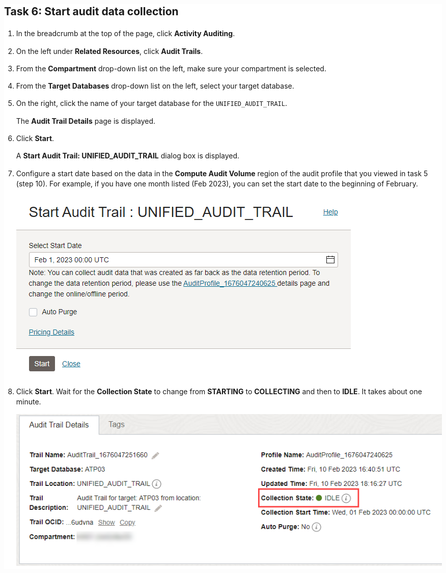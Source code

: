 
## Task 6: Start audit data collection

1. In the breadcrumb at the top of the page, click **Activity Auditing**.

2. On the left under **Related Resources**, click **Audit Trails**.

3. From the **Compartment** drop-down list on the left, make sure your compartment is selected.

4. From the **Target Databases** drop-down list on the left, select your target database.

5. On the right, click the name of your target database for the `UNIFIED_AUDIT_TRAIL`.

    The **Audit Trail Details** page is displayed.

6. Click **Start**.

    A **Start Audit Trail: UNIFIED\_AUDIT\_TRAIL** dialog box is displayed.

7. Configure a start date based on the data in the **Compute Audit Volume** region of the audit profile that you viewed in task 5 (step 10). For example, if you have one month listed (Feb 2023), you can set the start date to the beginning of February.

    ![Start Audit Trail dialog box](images/start-audit-trail-dialog-box.png "Start Audit Trail dialog box")

8. Click **Start**. Wait for the **Collection State** to change from **STARTING** to **COLLECTING** and then to **IDLE**. It takes about one minute.

    ![Collection State Idle](images/collection-state-idle.png "Collection State Idle")
